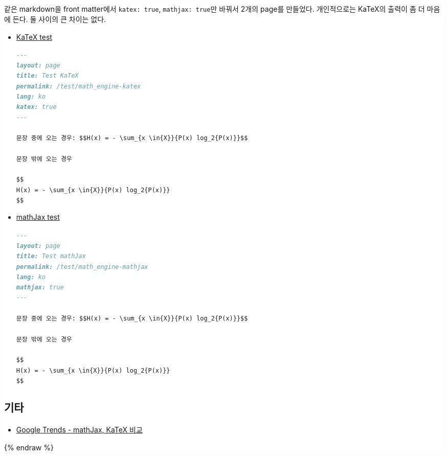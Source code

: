 같은 markdown을 front matter에서 `katex: true`, `mathjax: true`만 바꿔서 2개의 page를 만들었다. 개인적으로는 KaTeX의 출력이 좀 더 마음에 든다. 둘 사이의 큰 차이는 없다.

* [KaTeX test](/test/math_engine-katex)

    ```markdown
    ---
    layout: page
    title: Test KaTeX
    permalink: /test/math_engine-katex
    lang: ko
    katex: true
    ---

    문장 중에 오는 경우: $$H(x) = - \sum_{x \in{X}}{P(x) log_2{P(x)}}$$

    문장 밖에 오는 경우

    $$
    H(x) = - \sum_{x \in{X}}{P(x) log_2{P(x)}}
    $$
    ```

* [mathJax test](/test/math_engine-mathjax)

    ```markdown
    ---
    layout: page
    title: Test mathJax
    permalink: /test/math_engine-mathjax
    lang: ko
    mathjax: true
    ---

    문장 중에 오는 경우: $$H(x) = - \sum_{x \in{X}}{P(x) log_2{P(x)}}$$

    문장 밖에 오는 경우

    $$
    H(x) = - \sum_{x \in{X}}{P(x) log_2{P(x)}}
    $$
    ```

## 기타

* [Google Trends - mathJax, KaTeX 비교][google_trends-mathjax-katex]

{% endraw %}

[vscode]: https://code.visualstudio.com/
[github_pages]: https://pages.github.com/
[jekyll]: https://jekyllrb.com/
[mathjax]: https://www.mathjax.org/
[katex]: https://katex.org/
[kramdown]: https://kramdown.gettalong.org/
[kramdown-katex]: https://kramdown.gettalong.org/math_engine/katex.html
[markdown_math]: https://marketplace.visualstudio.com/items?itemName=goessner.mdmath
[latex_adv_math]: https://en.wikibooks.org/wiki/LaTeX/Advanced_Mathematics
[svg]: https://en.wikipedia.org/wiki/Scalable_Vector_Graphics
[katex-align-issue]: https://github.com/jgm/pandoc/issues/3953
[github-pages-config]: https://github.com/github/pages-gem/blob/master/lib/github-pages/configuration.rb#L50-L55
[google_trends-mathjax-katex]: https://trends.google.com/trends/explore?date=today%205-y&q=mathJax,KaTeX
[adding_mathjax_to_jekyll]: http://sgeos.github.io/github/jekyll/2016/08/21/adding_mathjax_to_a_jekyll_github_pages_blog.html
[latex-katex-jekyll]: https://xuc.me/blog/katex-and-jekyll/
